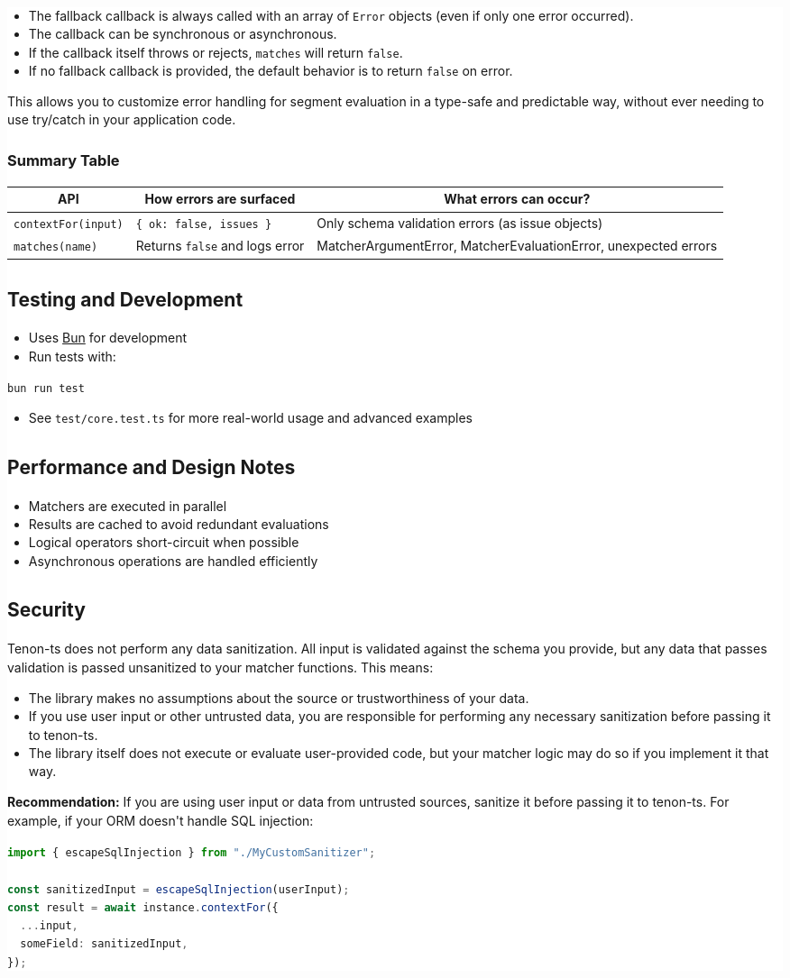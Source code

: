 - The fallback callback is always called with an array of `Error` objects (even if only one error occurred).
- The callback can be synchronous or asynchronous.
- If the callback itself throws or rejects, `matches` will return `false`.
- If no fallback callback is provided, the default behavior is to return `false` on error.

This allows you to customize error handling for segment evaluation in a type-safe and predictable way, without ever needing to use try/catch in your application code.

### Summary Table

| API                 | How errors are surfaced        | What errors can occur?                                          |
| ------------------- | ------------------------------ | --------------------------------------------------------------- |
| `contextFor(input)` | `{ ok: false, issues }`        | Only schema validation errors (as issue objects)                |
| `matches(name)`     | Returns `false` and logs error | MatcherArgumentError, MatcherEvaluationError, unexpected errors |

## Testing and Development

- Uses [Bun](https://bun.sh/) for development
- Run tests with:

```bash
bun run test
```

- See `test/core.test.ts` for more real-world usage and advanced examples

## Performance and Design Notes

- Matchers are executed in parallel
- Results are cached to avoid redundant evaluations
- Logical operators short-circuit when possible
- Asynchronous operations are handled efficiently

## Security

Tenon-ts does not perform any data sanitization. All input is validated against the schema you provide, but any data that passes validation is passed unsanitized to your matcher functions. This means:

- The library makes no assumptions about the source or trustworthiness of your data.
- If you use user input or other untrusted data, you are responsible for performing any necessary sanitization before passing it to tenon-ts.
- The library itself does not execute or evaluate user-provided code, but your matcher logic may do so if you implement it that way.

**Recommendation:**
If you are using user input or data from untrusted sources, sanitize it before passing it to tenon-ts. For example, if your ORM doesn't handle SQL injection:

```typescript
import { escapeSqlInjection } from "./MyCustomSanitizer";

const sanitizedInput = escapeSqlInjection(userInput);
const result = await instance.contextFor({
  ...input,
  someField: sanitizedInput,
});
```
